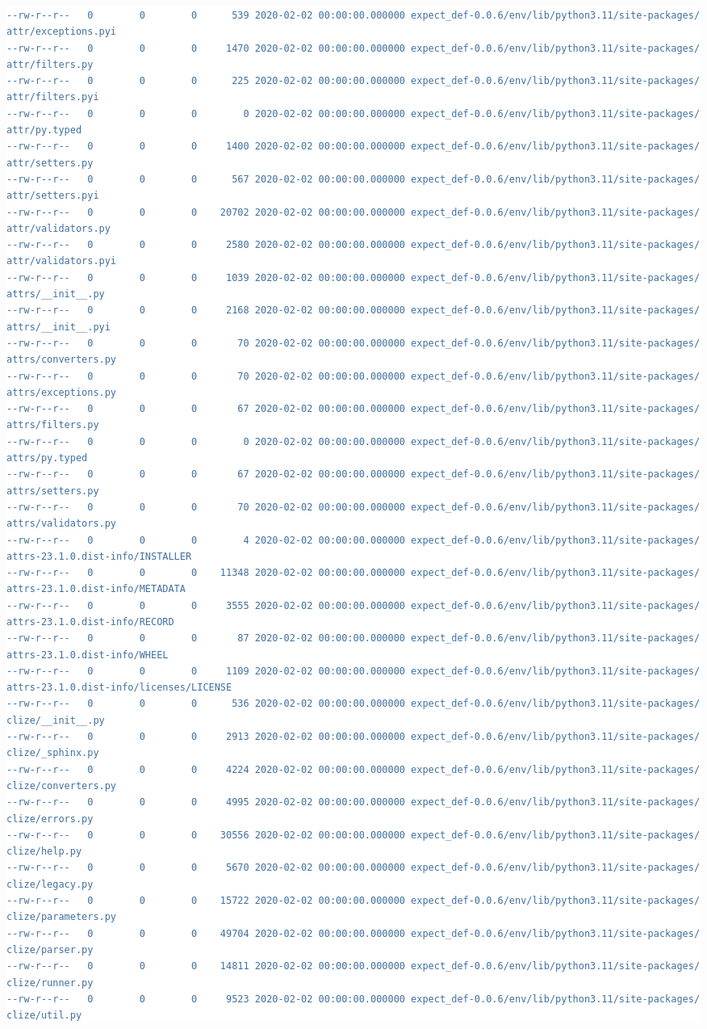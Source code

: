 ```diff
--rw-r--r--   0        0        0      539 2020-02-02 00:00:00.000000 expect_def-0.0.6/env/lib/python3.11/site-packages/attr/exceptions.pyi
--rw-r--r--   0        0        0     1470 2020-02-02 00:00:00.000000 expect_def-0.0.6/env/lib/python3.11/site-packages/attr/filters.py
--rw-r--r--   0        0        0      225 2020-02-02 00:00:00.000000 expect_def-0.0.6/env/lib/python3.11/site-packages/attr/filters.pyi
--rw-r--r--   0        0        0        0 2020-02-02 00:00:00.000000 expect_def-0.0.6/env/lib/python3.11/site-packages/attr/py.typed
--rw-r--r--   0        0        0     1400 2020-02-02 00:00:00.000000 expect_def-0.0.6/env/lib/python3.11/site-packages/attr/setters.py
--rw-r--r--   0        0        0      567 2020-02-02 00:00:00.000000 expect_def-0.0.6/env/lib/python3.11/site-packages/attr/setters.pyi
--rw-r--r--   0        0        0    20702 2020-02-02 00:00:00.000000 expect_def-0.0.6/env/lib/python3.11/site-packages/attr/validators.py
--rw-r--r--   0        0        0     2580 2020-02-02 00:00:00.000000 expect_def-0.0.6/env/lib/python3.11/site-packages/attr/validators.pyi
--rw-r--r--   0        0        0     1039 2020-02-02 00:00:00.000000 expect_def-0.0.6/env/lib/python3.11/site-packages/attrs/__init__.py
--rw-r--r--   0        0        0     2168 2020-02-02 00:00:00.000000 expect_def-0.0.6/env/lib/python3.11/site-packages/attrs/__init__.pyi
--rw-r--r--   0        0        0       70 2020-02-02 00:00:00.000000 expect_def-0.0.6/env/lib/python3.11/site-packages/attrs/converters.py
--rw-r--r--   0        0        0       70 2020-02-02 00:00:00.000000 expect_def-0.0.6/env/lib/python3.11/site-packages/attrs/exceptions.py
--rw-r--r--   0        0        0       67 2020-02-02 00:00:00.000000 expect_def-0.0.6/env/lib/python3.11/site-packages/attrs/filters.py
--rw-r--r--   0        0        0        0 2020-02-02 00:00:00.000000 expect_def-0.0.6/env/lib/python3.11/site-packages/attrs/py.typed
--rw-r--r--   0        0        0       67 2020-02-02 00:00:00.000000 expect_def-0.0.6/env/lib/python3.11/site-packages/attrs/setters.py
--rw-r--r--   0        0        0       70 2020-02-02 00:00:00.000000 expect_def-0.0.6/env/lib/python3.11/site-packages/attrs/validators.py
--rw-r--r--   0        0        0        4 2020-02-02 00:00:00.000000 expect_def-0.0.6/env/lib/python3.11/site-packages/attrs-23.1.0.dist-info/INSTALLER
--rw-r--r--   0        0        0    11348 2020-02-02 00:00:00.000000 expect_def-0.0.6/env/lib/python3.11/site-packages/attrs-23.1.0.dist-info/METADATA
--rw-r--r--   0        0        0     3555 2020-02-02 00:00:00.000000 expect_def-0.0.6/env/lib/python3.11/site-packages/attrs-23.1.0.dist-info/RECORD
--rw-r--r--   0        0        0       87 2020-02-02 00:00:00.000000 expect_def-0.0.6/env/lib/python3.11/site-packages/attrs-23.1.0.dist-info/WHEEL
--rw-r--r--   0        0        0     1109 2020-02-02 00:00:00.000000 expect_def-0.0.6/env/lib/python3.11/site-packages/attrs-23.1.0.dist-info/licenses/LICENSE
--rw-r--r--   0        0        0      536 2020-02-02 00:00:00.000000 expect_def-0.0.6/env/lib/python3.11/site-packages/clize/__init__.py
--rw-r--r--   0        0        0     2913 2020-02-02 00:00:00.000000 expect_def-0.0.6/env/lib/python3.11/site-packages/clize/_sphinx.py
--rw-r--r--   0        0        0     4224 2020-02-02 00:00:00.000000 expect_def-0.0.6/env/lib/python3.11/site-packages/clize/converters.py
--rw-r--r--   0        0        0     4995 2020-02-02 00:00:00.000000 expect_def-0.0.6/env/lib/python3.11/site-packages/clize/errors.py
--rw-r--r--   0        0        0    30556 2020-02-02 00:00:00.000000 expect_def-0.0.6/env/lib/python3.11/site-packages/clize/help.py
--rw-r--r--   0        0        0     5670 2020-02-02 00:00:00.000000 expect_def-0.0.6/env/lib/python3.11/site-packages/clize/legacy.py
--rw-r--r--   0        0        0    15722 2020-02-02 00:00:00.000000 expect_def-0.0.6/env/lib/python3.11/site-packages/clize/parameters.py
--rw-r--r--   0        0        0    49704 2020-02-02 00:00:00.000000 expect_def-0.0.6/env/lib/python3.11/site-packages/clize/parser.py
--rw-r--r--   0        0        0    14811 2020-02-02 00:00:00.000000 expect_def-0.0.6/env/lib/python3.11/site-packages/clize/runner.py
--rw-r--r--   0        0        0     9523 2020-02-02 00:00:00.000000 expect_def-0.0.6/env/lib/python3.11/site-packages/clize/util.py
```
